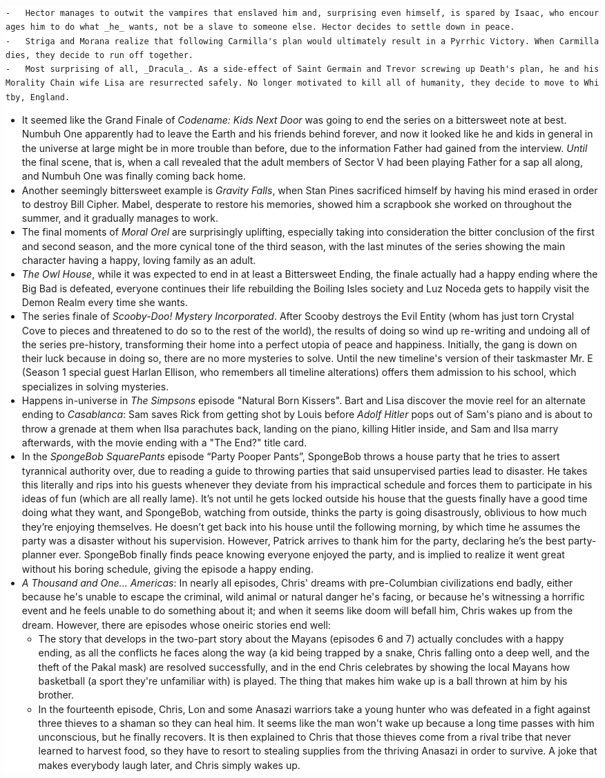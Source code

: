     -   Hector manages to outwit the vampires that enslaved him and, surprising even himself, is spared by Isaac, who encourages him to do what _he_ wants, not be a slave to someone else. Hector decides to settle down in peace.
    -   Striga and Morana realize that following Carmilla's plan would ultimately result in a Pyrrhic Victory. When Carmilla dies, they decide to run off together.
    -   Most surprising of all, _Dracula_. As a side-effect of Saint Germain and Trevor screwing up Death's plan, he and his Morality Chain wife Lisa are resurrected safely. No longer motivated to kill all of humanity, they decide to move to Whitby, England.
-   It seemed like the Grand Finale of _Codename: Kids Next Door_ was going to end the series on a bittersweet note at best. Numbuh One apparently had to leave the Earth and his friends behind forever, and now it looked like he and kids in general in the universe at large might be in more trouble than before, due to the information Father had gained from the interview. _Until_ the final scene, that is, when a call revealed that the adult members of Sector V had been playing Father for a sap all along, and Numbuh One was finally coming back home.
-   Another seemingly bittersweet example is _Gravity Falls_, when Stan Pines sacrificed himself by having his mind erased in order to destroy Bill Cipher. Mabel, desperate to restore his memories, showed him a scrapbook she worked on throughout the summer, and it gradually manages to work.
-   The final moments of _Moral Orel_ are surprisingly uplifting, especially taking into consideration the bitter conclusion of the first and second season, and the more cynical tone of the third season, with the last minutes of the series showing the main character having a happy, loving family as an adult.
-   _The Owl House_, while it was expected to end in at least a Bittersweet Ending, the finale actually had a happy ending where the Big Bad is defeated, everyone continues their life rebuilding the Boiling Isles society and Luz Noceda gets to happily visit the Demon Realm every time she wants.
-   The series finale of _Scooby-Doo! Mystery Incorporated_. After Scooby destroys the Evil Entity (whom has just torn Crystal Cove to pieces and threatened to do so to the rest of the world), the results of doing so wind up re-writing and undoing all of the series pre-history, transforming their home into a perfect utopia of peace and happiness. Initially, the gang is down on their luck because in doing so, there are no more mysteries to solve. Until the new timeline's version of their taskmaster Mr. E (Season 1 special guest Harlan Ellison, who remembers all timeline alterations) offers them admission to his school, which specializes in solving mysteries.
-   Happens in-universe in _The Simpsons_ episode "Natural Born Kissers". Bart and Lisa discover the movie reel for an alternate ending to _Casablanca_: Sam saves Rick from getting shot by Louis before _Adolf Hitler_ pops out of Sam's piano and is about to throw a grenade at them when Ilsa parachutes back, landing on the piano, killing Hitler inside, and Sam and Ilsa marry afterwards, with the movie ending with a "The End?" title card.
-   In the _SpongeBob SquarePants_ episode “Party Pooper Pants”, SpongeBob throws a house party that he tries to assert tyrannical authority over, due to reading a guide to throwing parties that said unsupervised parties lead to disaster. He takes this literally and rips into his guests whenever they deviate from his impractical schedule and forces them to participate in his ideas of fun (which are all really lame). It’s not until he gets locked outside his house that the guests finally have a good time doing what they want, and SpongeBob, watching from outside, thinks the party is going disastrously, oblivious to how much they’re enjoying themselves. He doesn’t get back into his house until the following morning, by which time he assumes the party was a disaster without his supervision. However, Patrick arrives to thank him for the party, declaring he’s the best party-planner ever. SpongeBob finally finds peace knowing everyone enjoyed the party, and is implied to realize it went great without his boring schedule, giving the episode a happy ending.
-   _A Thousand and One... Americas_: In nearly all episodes, Chris' dreams with pre-Columbian civilizations end badly, either because he's unable to escape the criminal, wild animal or natural danger he's facing, or because he's witnessing a horrific event and he feels unable to do something about it; and when it seems like doom will befall him, Chris wakes up from the dream. However, there are episodes whose oneiric stories end well:
    -   The story that develops in the two-part story about the Mayans (episodes 6 and 7) actually concludes with a happy ending, as all the conflicts he faces along the way (a kid being trapped by a snake, Chris falling onto a deep well, and the theft of the Pakal mask) are resolved successfully, and in the end Chris celebrates by showing the local Mayans how basketball (a sport they're unfamiliar with) is played. The thing that makes him wake up is a ball thrown at him by his brother.
    -   In the fourteenth episode, Chris, Lon and some Anasazi warriors take a young hunter who was defeated in a fight against three thieves to a shaman so they can heal him. It seems like the man won't wake up because a long time passes with him unconscious, but he finally recovers. It is then explained to Chris that those thieves come from a rival tribe that never learned to harvest food, so they have to resort to stealing supplies from the thriving Anasazi in order to survive. A joke that makes everybody laugh later, and Chris simply wakes up.